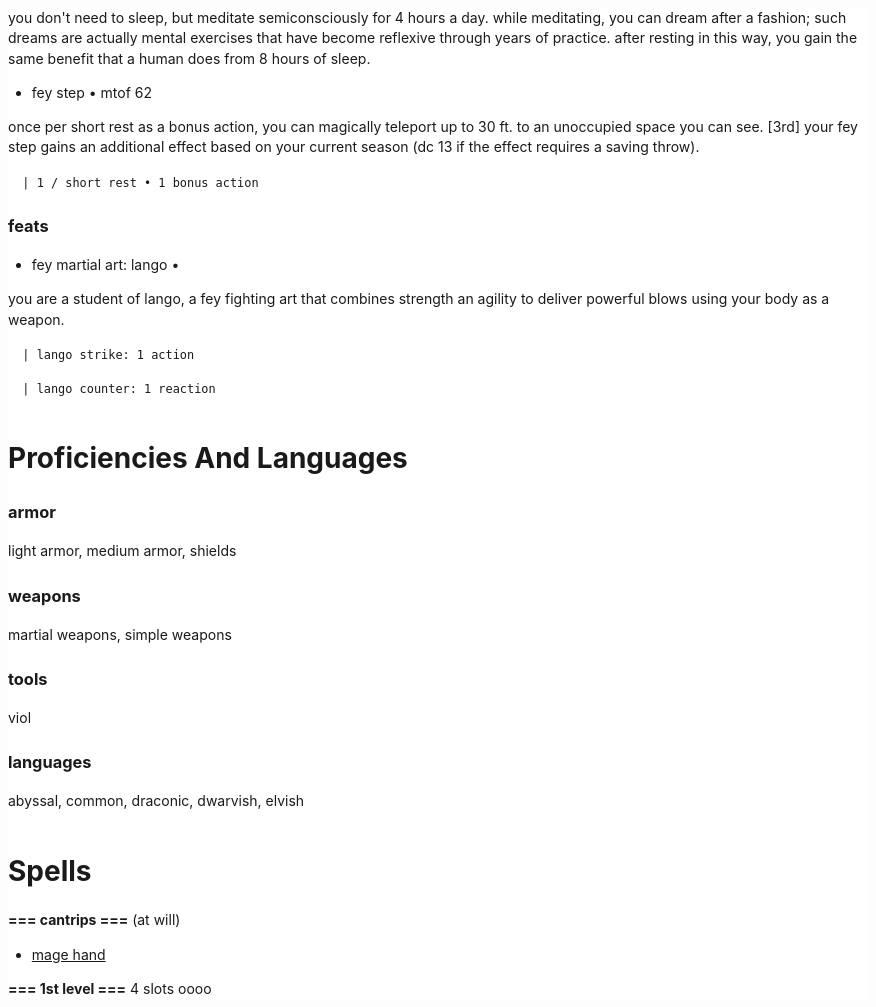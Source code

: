 you don\'t need to sleep, but meditate semiconsciously for 4 hours a
day. while meditating, you can dream after a fashion; such dreams are
actually mental exercises that have become reflexive through years of
practice. after resting in this way, you gain the same benefit that a
human does from 8 hours of sleep.

-   fey step • mtof 62

once per short rest as a bonus action, you can magically teleport up to
30 ft. to an unoccupied space you can see. \[3rd\] your fey step gains
an additional effect based on your current season (dc 13 if the effect
requires a saving throw).

`  | 1 / short rest • 1 bonus action `

### feats

-   fey martial art: lango •

you are a student of lango, a fey fighting art that combines strength an
agility to deliver powerful blows using your body as a weapon.

`  | lango strike: 1 action `

`  | lango counter: 1 reaction`


# Proficiencies And Languages

### armor

light armor, medium armor, shields

### weapons

martial weapons, simple weapons

### tools

viol

### languages

abyssal, common, draconic, dwarvish, elvish
# Spells

**=== cantrips ===**
(at will)

- <a href="https://www.dndbeyond.com/spells/mage-hand">mage hand</a>


**=== 1st level ===**
4 slots oooo
